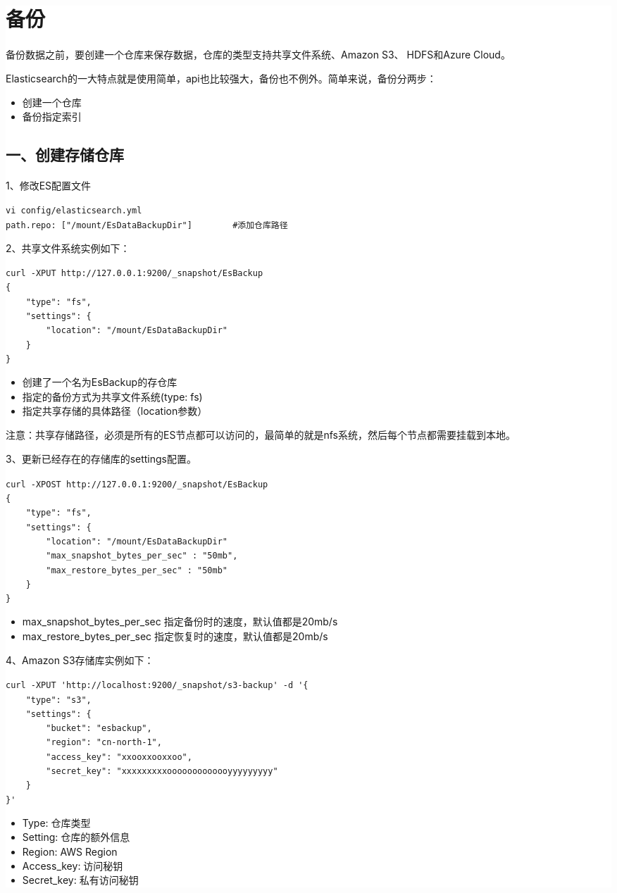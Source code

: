 备份
===
备份数据之前，要创建一个仓库来保存数据，仓库的类型支持共享文件系统、Amazon S3、 HDFS和Azure Cloud。 


Elasticsearch的一大特点就是使用简单，api也比较强大，备份也不例外。简单来说，备份分两步：
- 创建一个仓库
- 备份指定索引

 
一、创建存储仓库
---

1、修改ES配置文件
```
vi config/elasticsearch.yml
path.repo: ["/mount/EsDataBackupDir"]        #添加仓库路径
```

2、共享文件系统实例如下：
```
curl -XPUT http://127.0.0.1:9200/_snapshot/EsBackup
{
    "type": "fs", 
    "settings": {
        "location": "/mount/EsDataBackupDir" 
    }
}
```
- 创建了一个名为EsBackup的存仓库
- 指定的备份方式为共享文件系统(type: fs)
- 指定共享存储的具体路径（location参数）

注意：共享存储路径，必须是所有的ES节点都可以访问的，最简单的就是nfs系统，然后每个节点都需要挂载到本地。
 

3、更新已经存在的存储库的settings配置。 
```
curl -XPOST http://127.0.0.1:9200/_snapshot/EsBackup
{
    "type": "fs", 
    "settings": {
        "location": "/mount/EsDataBackupDir" 
        "max_snapshot_bytes_per_sec" : "50mb", 
        "max_restore_bytes_per_sec" : "50mb"
    }
}
```
- max_snapshot_bytes_per_sec 指定备份时的速度，默认值都是20mb/s
- max_restore_bytes_per_sec 指定恢复时的速度，默认值都是20mb/s



4、Amazon S3存储库实例如下：
```
curl -XPUT 'http://localhost:9200/_snapshot/s3-backup' -d '{
    "type": "s3",
    "settings": {
        "bucket": "esbackup",
        "region": "cn-north-1",
        "access_key": "xxooxxooxxoo",
        "secret_key": "xxxxxxxxxooooooooooooyyyyyyyyy"
    }
}'
```
- Type: 仓库类型
- Setting: 仓库的额外信息
- Region: AWS Region
- Access_key: 访问秘钥
- Secret_key: 私有访问秘钥